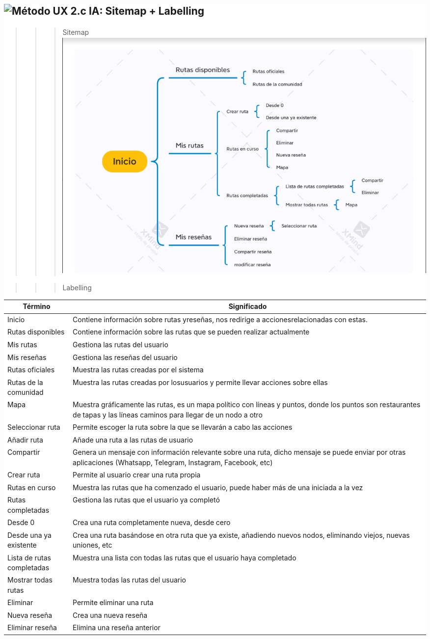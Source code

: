


![Método UX](img/labelling.png) 2.c IA: Sitemap + Labelling 
----
>>> Sitemap
![Sitemap](P2/MapSite.png)


>>> Labelling  

Término | Significado     
| ------------- | -------
Inicio  | Contiene información sobre rutas yreseñas, nos redirige a accionesrelacionadas con estas.
Rutas disponibles | Contiene información sobre las rutas que se pueden realizar actualmente
Mis rutas | Gestiona las rutas del usuario
Mis reseñas | Gestiona las reseñas del usuario
Rutas oficiales | Muestra las rutas creadas por el sistema
Rutas de la comunidad | Muestra las rutas creadas por losusuarios y permite llevar acciones sobre ellas
Mapa | Muestra gráficamente las rutas, es un mapa político con líneas y puntos, donde los puntos son restaurantes de tapas y las líneas caminos para llegar de un nodo a otro
Seleccionar ruta | Permite escoger la ruta sobre la que se llevarán a cabo las acciones
Añadir ruta | Añade una ruta a las rutas de usuario
Compartir | Genera un mensaje con información relevante sobre una ruta, dicho mensaje se puede enviar por otras aplicaciones (Whatsapp, Telegram, Instagram, Facebook, etc)
Crear ruta | Permite al usuario crear una ruta propia
Rutas en curso | Muestra las rutas que ha comenzado el usuario, puede haber más de una iniciada a la vez
Rutas completadas | Gestiona las rutas que el usuario ya completó
Desde 0 | Crea una ruta completamente nueva, desde cero
Desde una ya existente | Crea una ruta basándose en otra ruta que ya existe, añadiendo nuevos nodos, eliminando viejos, nuevas uniones, etc
Lista de rutas completadas | Muestra una lista con todas las rutas que el usuario haya completado
Mostrar todas rutas | Muestra todas las rutas del usuario
Eliminar | Permite eliminar una ruta
Nueva reseña | Crea una nueva reseña
Eliminar reseña | Elimina una reseña anterior